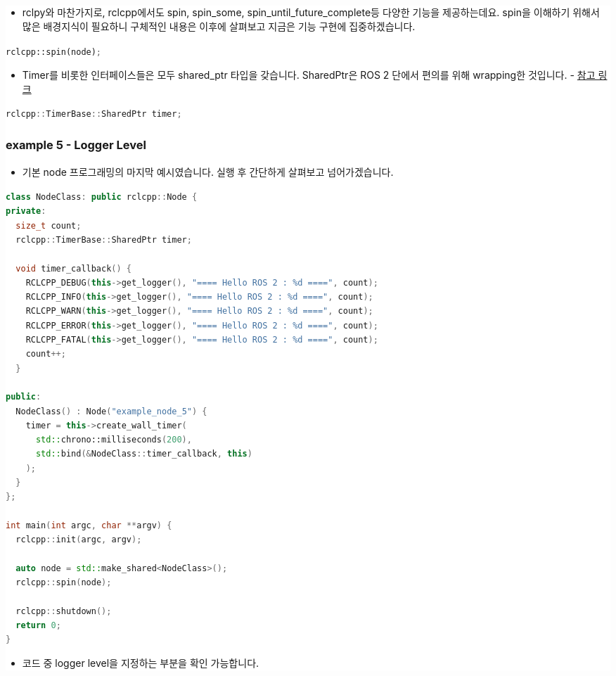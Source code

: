 - rclpy와 마찬가지로, rclcpp에서도 spin, spin_some, spin_until_future_complete등 다양한 기능을 제공하는데요. spin을 이해하기 위해서 많은 배경지식이 필요하니 구체적인 내용은 이후에 살펴보고 지금은 기능 구현에 집중하겠습니다.

```python
rclcpp::spin(node);
```

- Timer를 비롯한 인터페이스들은 모두 shared_ptr 타입을 갖습니다. SharedPtr은 ROS 2 단에서 편의를 위해 wrapping한 것입니다. - [참고 링크](https://docs.ros2.org/latest/api/rclcpp/classrclcpp_1_1TimerBase.html)

```cpp
rclcpp::TimerBase::SharedPtr timer;
```

### example 5 - Logger Level

- 기본 node 프로그래밍의 마지막 예시였습니다. 실행 후 간단하게 살펴보고 넘어가겠습니다.

```cpp
class NodeClass: public rclcpp::Node {
private:
  size_t count;
  rclcpp::TimerBase::SharedPtr timer;

  void timer_callback() {
    RCLCPP_DEBUG(this->get_logger(), "==== Hello ROS 2 : %d ====", count);
    RCLCPP_INFO(this->get_logger(), "==== Hello ROS 2 : %d ====", count);
    RCLCPP_WARN(this->get_logger(), "==== Hello ROS 2 : %d ====", count);
    RCLCPP_ERROR(this->get_logger(), "==== Hello ROS 2 : %d ====", count);
    RCLCPP_FATAL(this->get_logger(), "==== Hello ROS 2 : %d ====", count);
    count++;
  }

public:
  NodeClass() : Node("example_node_5") {
    timer = this->create_wall_timer(
      std::chrono::milliseconds(200),
      std::bind(&NodeClass::timer_callback, this)
    );
  }
};

int main(int argc, char **argv) {
  rclcpp::init(argc, argv);

  auto node = std::make_shared<NodeClass>();
  rclcpp::spin(node);

  rclcpp::shutdown();
  return 0;
}
```

- 코드 중 logger level을 지정하는 부분을 확인 가능합니다.

